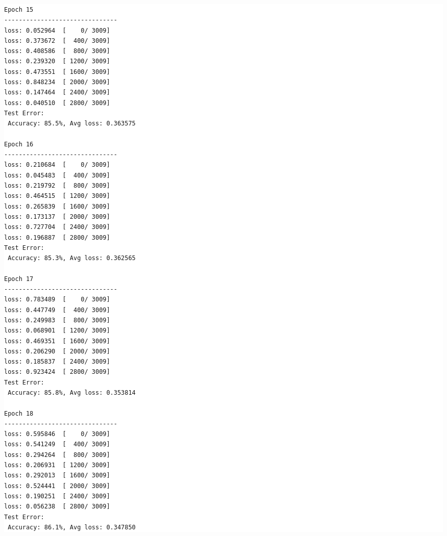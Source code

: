     Epoch 15
    -------------------------------
    loss: 0.052964  [    0/ 3009]
    loss: 0.373672  [  400/ 3009]
    loss: 0.408586  [  800/ 3009]
    loss: 0.239320  [ 1200/ 3009]
    loss: 0.473551  [ 1600/ 3009]
    loss: 0.848234  [ 2000/ 3009]
    loss: 0.147464  [ 2400/ 3009]
    loss: 0.040510  [ 2800/ 3009]
    Test Error: 
     Accuracy: 85.5%, Avg loss: 0.363575 
    
    Epoch 16
    -------------------------------
    loss: 0.210684  [    0/ 3009]
    loss: 0.045483  [  400/ 3009]
    loss: 0.219792  [  800/ 3009]
    loss: 0.464515  [ 1200/ 3009]
    loss: 0.265839  [ 1600/ 3009]
    loss: 0.173137  [ 2000/ 3009]
    loss: 0.727704  [ 2400/ 3009]
    loss: 0.196887  [ 2800/ 3009]
    Test Error: 
     Accuracy: 85.3%, Avg loss: 0.362565 
    
    Epoch 17
    -------------------------------
    loss: 0.783489  [    0/ 3009]
    loss: 0.447749  [  400/ 3009]
    loss: 0.249983  [  800/ 3009]
    loss: 0.068901  [ 1200/ 3009]
    loss: 0.469351  [ 1600/ 3009]
    loss: 0.206290  [ 2000/ 3009]
    loss: 0.185837  [ 2400/ 3009]
    loss: 0.923424  [ 2800/ 3009]
    Test Error: 
     Accuracy: 85.8%, Avg loss: 0.353814 
    
    Epoch 18
    -------------------------------
    loss: 0.595846  [    0/ 3009]
    loss: 0.541249  [  400/ 3009]
    loss: 0.294264  [  800/ 3009]
    loss: 0.206931  [ 1200/ 3009]
    loss: 0.292013  [ 1600/ 3009]
    loss: 0.524441  [ 2000/ 3009]
    loss: 0.190251  [ 2400/ 3009]
    loss: 0.056238  [ 2800/ 3009]
    Test Error: 
     Accuracy: 86.1%, Avg loss: 0.347850 
    